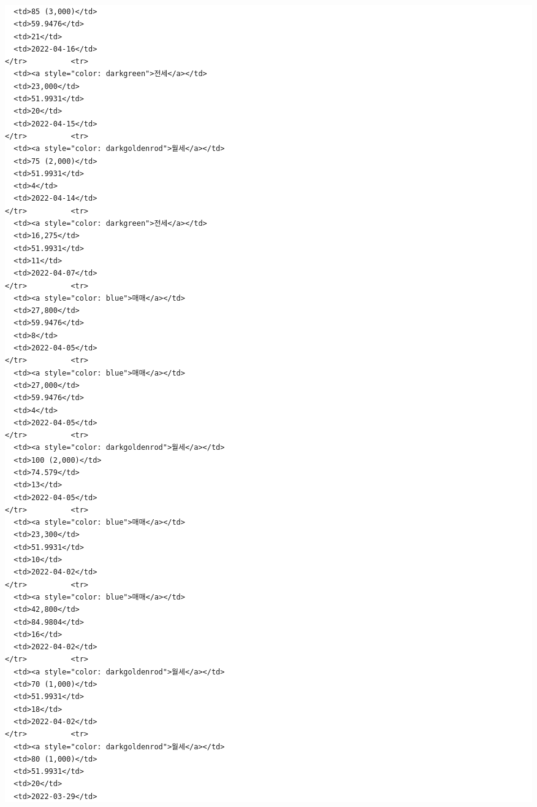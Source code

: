       <td>85 (3,000)</td>
      <td>59.9476</td>
      <td>21</td>
      <td>2022-04-16</td>
    </tr>          <tr>
      <td><a style="color: darkgreen">전세</a></td>
      <td>23,000</td>
      <td>51.9931</td>
      <td>20</td>
      <td>2022-04-15</td>
    </tr>          <tr>
      <td><a style="color: darkgoldenrod">월세</a></td>
      <td>75 (2,000)</td>
      <td>51.9931</td>
      <td>4</td>
      <td>2022-04-14</td>
    </tr>          <tr>
      <td><a style="color: darkgreen">전세</a></td>
      <td>16,275</td>
      <td>51.9931</td>
      <td>11</td>
      <td>2022-04-07</td>
    </tr>          <tr>
      <td><a style="color: blue">매매</a></td>
      <td>27,800</td>
      <td>59.9476</td>
      <td>8</td>
      <td>2022-04-05</td>
    </tr>          <tr>
      <td><a style="color: blue">매매</a></td>
      <td>27,000</td>
      <td>59.9476</td>
      <td>4</td>
      <td>2022-04-05</td>
    </tr>          <tr>
      <td><a style="color: darkgoldenrod">월세</a></td>
      <td>100 (2,000)</td>
      <td>74.579</td>
      <td>13</td>
      <td>2022-04-05</td>
    </tr>          <tr>
      <td><a style="color: blue">매매</a></td>
      <td>23,300</td>
      <td>51.9931</td>
      <td>10</td>
      <td>2022-04-02</td>
    </tr>          <tr>
      <td><a style="color: blue">매매</a></td>
      <td>42,800</td>
      <td>84.9804</td>
      <td>16</td>
      <td>2022-04-02</td>
    </tr>          <tr>
      <td><a style="color: darkgoldenrod">월세</a></td>
      <td>70 (1,000)</td>
      <td>51.9931</td>
      <td>18</td>
      <td>2022-04-02</td>
    </tr>          <tr>
      <td><a style="color: darkgoldenrod">월세</a></td>
      <td>80 (1,000)</td>
      <td>51.9931</td>
      <td>20</td>
      <td>2022-03-29</td>